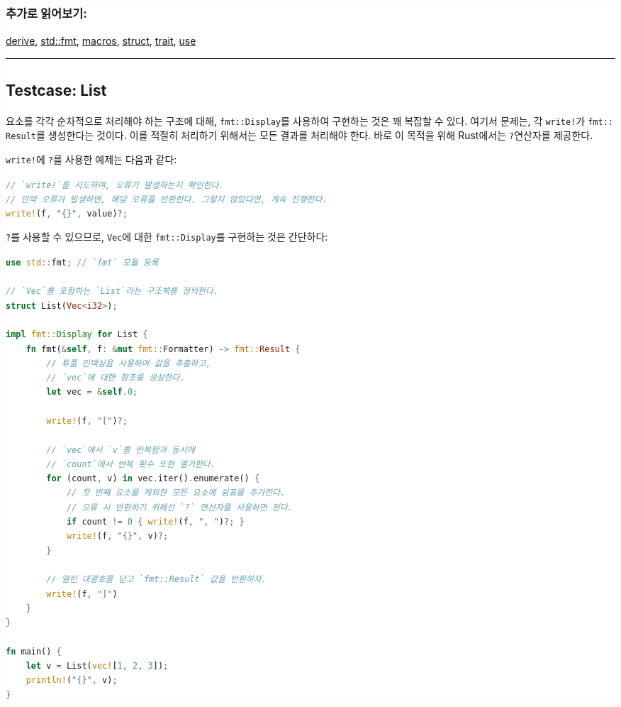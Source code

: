 ### **추가로 읽어보기:**

[derive](https://doc.rust-lang.org/stable/rust-by-example/trait/derive.html), [std::fmt](https://doc.rust-lang.org/std/fmt/), [macros](https://doc.rust-lang.org/stable/rust-by-example/macros.html), [struct](https://doc.rust-lang.org/stable/rust-by-example/custom_types/structs.html), [trait](https://doc.rust-lang.org/std/fmt/#formatting-traits), [use](https://doc.rust-lang.org/stable/rust-by-example/mod/use.html)

---

## **Testcase: List**

요소를 각각 순차적으로 처리해야 하는 구조에 대해, `fmt::Display`를 사용하여 구현하는 것은 꽤 복잡할 수 있다. 여기서 문제는, 각 `write!`가 `fmt::Result`를 생성한다는 것이다. 이를 적절히 처리하기 위해서는 모든 결과를 처리해야 한다. 바로 이 목적을 위해 Rust에서는 `?`연산자를 제공한다.

`write!`에 `?`를 사용한 예제는 다음과 같다:

```rust
// `write!`를 시도하여, 오류가 발생하는지 확인한다.
// 만약 오류가 발생하면, 해당 오류를 반환한다. 그렇지 않았다면, 계속 진행한다.
write!(f, "{}", value)?;
```

`?`를 사용할 수 있으므로, `Vec`에 대한 `fmt::Display`를 구현하는 것은 간단하다:

```rust
use std::fmt; // `fmt` 모듈 등록

// `Vec`를 포함하는 `List`라는 구조체를 정의한다.
struct List(Vec<i32>);

impl fmt::Display for List {
    fn fmt(&self, f: &mut fmt::Formatter) -> fmt::Result {
        // 튜플 인덱싱을 사용하여 값을 추출하고,
        // `vec`에 대한 참조를 생성한다.
        let vec = &self.0;

        write!(f, "[")?;

        // `vec`에서 `v`를 반복함과 동시에
        // `count`에서 반복 횟수 또한 열거한다.
        for (count, v) in vec.iter().enumerate() {
            // 첫 번째 요소를 제외한 모든 요소에 쉼표를 추가한다.
            // 오류 시 반환하기 위해선 `?` 연산자를 사용하면 된다.
            if count != 0 { write!(f, ", ")?; }
            write!(f, "{}", v)?;
        }

        // 열린 대괄호를 닫고 `fmt::Result` 값을 반환하자.
        write!(f, "]")
    }
}

fn main() {
    let v = List(vec![1, 2, 3]);
    println!("{}", v);
}
```
